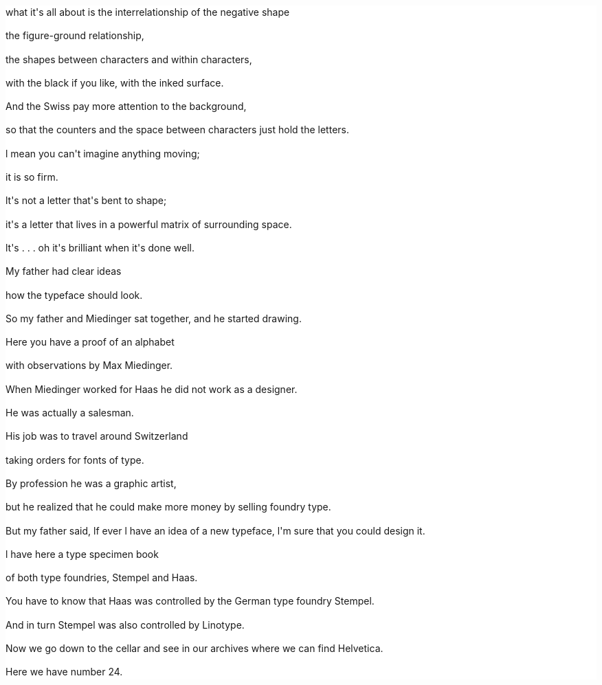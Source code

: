 what it's all about is the interrelationship of the negative shape

the figure-ground relationship,

the shapes between characters and within characters,

with the black if you like, with the inked surface.

And the Swiss pay more attention to the background,

so that the counters and the space
between characters just hold the letters.

l mean you can't imagine anything moving;

it is so firm.

lt's not a letter that's bent to shape;

it's a letter that lives in a powerful matrix of surrounding space.

lt's . . . oh it's brilliant when it's done well.

My father had clear ideas

how the typeface should look.

So my father and Miedinger sat together,
and he started drawing.

Here you have a proof of an alphabet

with observations by Max Miedinger.

When Miedinger worked for Haas he did
not work as a designer.

He was actually a salesman.

His job was to travel around Switzerland

taking orders for fonts of type.

By profession he was a graphic artist,

but he realized that he could make more
money by selling foundry type.

But my father said, lf ever l have an idea of
a new typeface, l'm sure that you could design it.

l have here a type specimen book

of both type foundries, Stempel and Haas.

You have to know that Haas was
controlled by the German type foundry Stempel.

And in turn Stempel was also controlled by Linotype.

Now we go down to the cellar and see in
our archives where we can find Helvetica.

Here we have number 24.
